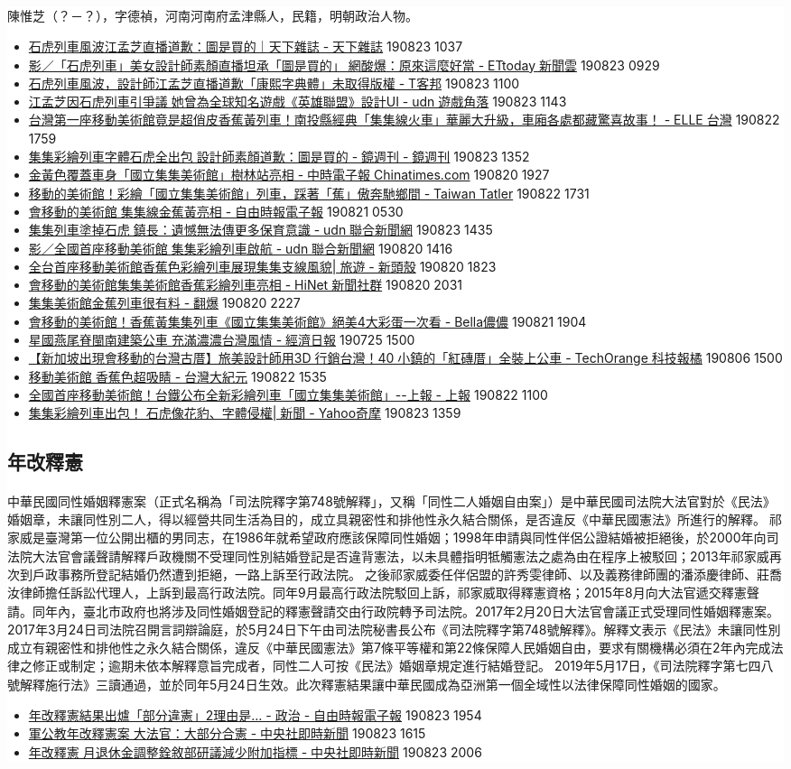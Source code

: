 陳惟芝（？－？），字德禎，河南河南府孟津縣人，民籍，明朝政治人物。
- [石虎列車風波江孟芝直播道歉：圖是買的｜天下雜誌 - 天下雜誌](https://www.cw.com.tw/article/article.action?id=5096538 "石虎列車風波江孟芝直播道歉：圖是買的｜天下雜誌 - 天下雜誌") 190823 1037
- [影／「石虎列車」美女設計師素顏直播坦承「圖是買的」 網酸爆：原來這麼好當 - ETtoday 新聞雲](https://www.ettoday.net/news/20190823/1519342.htm "影／「石虎列車」美女設計師素顏直播坦承「圖是買的」 網酸爆：原來這麼好當 - ETtoday 新聞雲") 190823 0929
- [石虎列車風波，設計師江孟芝直播道歉「康熙字典體」未取得版權 - T客邦](https://www.techbang.com/posts/72376-shihu-train-storm-designer-jiang-mengzhi-live-apology-kangxi-dictionary-body-did-not-obtain-copyright "石虎列車風波，設計師江孟芝直播道歉「康熙字典體」未取得版權 - T客邦") 190823 1100
- [江孟芝因石虎列車引爭議 她曾為全球知名遊戲《英雄聯盟》設計UI - udn 遊戲角落](https://game.udn.com/game/story/10454/4005396 "江孟芝因石虎列車引爭議 她曾為全球知名遊戲《英雄聯盟》設計UI - udn 遊戲角落") 190823 1143
- [台灣第一座移動美術館竟是超俏皮香蕉黃列車！南投縣經典「集集線火車」華麗大升級，車廂各處都藏驚喜故事！ - ELLE 台灣](https://www.elle.com/tw/life/travel/g28780903/taiwan-jiji-museum/ "台灣第一座移動美術館竟是超俏皮香蕉黃列車！南投縣經典「集集線火車」華麗大升級，車廂各處都藏驚喜故事！ - ELLE 台灣") 190822 1759
- [集集彩繪列車字體石虎全出包 設計師素顏道歉：圖是買的 - 鏡週刊 - 鏡週刊](https://www.mirrormedia.mg/story/20190823edi005 "集集彩繪列車字體石虎全出包 設計師素顏道歉：圖是買的 - 鏡週刊 - 鏡週刊") 190823 1352
- [金黃色覆蓋車身「國立集集美術館」樹林站亮相 - 中時電子報 Chinatimes.com](https://www.chinatimes.com/realtimenews/20190820003702-260405 "金黃色覆蓋車身「國立集集美術館」樹林站亮相 - 中時電子報 Chinatimes.com") 190820 1927
- [移動的美術館！彩繪「國立集集美術館」列車，踩著「蕉」傲奔馳鄉間 - Taiwan Tatler](https://tw.asiatatler.com/life/%E9%9B%86%E9%9B%86%E7%BE%8E%E8%A1%93%E9%A4%A8 "移動的美術館！彩繪「國立集集美術館」列車，踩著「蕉」傲奔馳鄉間 - Taiwan Tatler") 190822 1731
- [會移動的美術館 集集線金蕉黃亮相 - 自由時報電子報](https://news.ltn.com.tw/news/life/paper/1312048 "會移動的美術館 集集線金蕉黃亮相 - 自由時報電子報") 190821 0530
- [集集列車塗掉石虎 鎮長：遺憾無法傳更多保育意識 - udn 聯合新聞網](https://udn.com/news/story/11319/4005747 "集集列車塗掉石虎 鎮長：遺憾無法傳更多保育意識 - udn 聯合新聞網") 190823 1435
- [影／全國首座移動美術館 集集彩繪列車啟航 - udn 聯合新聞網](https://udn.com/news/story/7266/3999142 "影／全國首座移動美術館 集集彩繪列車啟航 - udn 聯合新聞網") 190820 1416
- [全台首座移動美術館香蕉色彩繪列車展現集集支線風貌| 旅遊 - 新頭殼](https://newtalk.tw/news/view/2019-08-20/288285 "全台首座移動美術館香蕉色彩繪列車展現集集支線風貌| 旅遊 - 新頭殼") 190820 1823
- [會移動的美術館集集美術館香蕉彩繪列車亮相 - HiNet 新聞社群](https://times.hinet.net/news/22518770 "會移動的美術館集集美術館香蕉彩繪列車亮相 - HiNet 新聞社群") 190820 2031
- [集集美術館金蕉列車很有料 - 翻爆](https://turnnewsapp.com/choice/122913.html "集集美術館金蕉列車很有料 - 翻爆") 190820 2227
- [會移動的美術館！香蕉黃集集列車《國立集集美術館》絕美4大彩蛋一次看 - Bella儂儂](https://www.bella.tw/articles/travel&foodies/20873 "會移動的美術館！香蕉黃集集列車《國立集集美術館》絕美4大彩蛋一次看 - Bella儂儂") 190821 1904
- [星國燕尾脊閩南建築公車 充滿濃濃台灣風情 - 經濟日報](https://money.udn.com/money/story/5599/3950637 "星國燕尾脊閩南建築公車 充滿濃濃台灣風情 - 經濟日報") 190725 1500
- [【新加坡出現會移動的台灣古厝】旅美設計師用3D 行銷台灣！40 小鎮的「紅磚厝」全裝上公車 - TechOrange 科技報橘](https://buzzorange.com/2019/08/06/the-taiwanese-historic-house-look-bus/ "【新加坡出現會移動的台灣古厝】旅美設計師用3D 行銷台灣！40 小鎮的「紅磚厝」全裝上公車 - TechOrange 科技報橘") 190806 1500
- [移動美術館 香蕉色超吸睛 - 台灣大紀元](https://www.epochtimes.com.tw/n289934/%E7%A7%BB%E5%8B%95%E7%BE%8E%E8%A1%93%E9%A4%A8-%E9%A6%99%E8%95%89%E8%89%B2%E8%B6%85%E5%90%B8%E7%9D%9B.html "移動美術館 香蕉色超吸睛 - 台灣大紀元") 190822 1535
- [全國首座移動美術館！台鐵公布全新彩繪列車「國立集集美術館」--上報 - 上報](https://www.upmedia.mg/news_info.php?SerialNo=69852 "全國首座移動美術館！台鐵公布全新彩繪列車「國立集集美術館」--上報 - 上報") 190822 1100
- [集集彩繪列車出包！ 石虎像花豹、字體侵權| 新聞 - Yahoo奇摩](https://tw.mobi.yahoo.com/news/%E9%9B%86%E9%9B%86%E5%BD%A9%E7%B9%AA%E5%88%97%E8%BB%8A%E5%87%BA%E5%8C%85-%E7%9F%B3%E8%99%8E%E5%83%8F%E8%8A%B1%E8%B1%B9-%E5%AD%97%E9%AB%94%E4%BE%B5%E6%AC%8A-055912207.html "集集彩繪列車出包！ 石虎像花豹、字體侵權| 新聞 - Yahoo奇摩") 190823 1359

## 年改釋憲

中華民國同性婚姻釋憲案（正式名稱為「司法院釋字第748號解釋」，又稱「同性二人婚姻自由案」）是中華民國司法院大法官對於《民法》婚姻章，未讓同性別二人，得以經營共同生活為目的，成立具親密性和排他性永久結合關係，是否違反《中華民國憲法》所進行的解釋。
祁家威是臺灣第一位公開出櫃的男同志，在1986年就希望政府應該保障同性婚姻；1998年申請與同性伴侶公證結婚被拒絕後，於2000年向司法院大法官會議聲請解釋戶政機關不受理同性別結婚登記是否違背憲法，以未具體指明牴觸憲法之處為由在程序上被駁回；2013年祁家威再次到戶政事務所登記結婚仍然遭到拒絕，一路上訴至行政法院。
之後祁家威委任伴侶盟的許秀雯律師、以及義務律師團的潘添慶律師、莊喬汝律師擔任訴訟代理人，上訴到最高行政法院。同年9月最高行政法院駁回上訴，祁家威取得釋憲資格；2015年8月向大法官遞交釋憲聲請。同年內，臺北市政府也將涉及同性婚姻登記的釋憲聲請交由行政院轉予司法院。2017年2月20日大法官會議正式受理同性婚姻釋憲案。
2017年3月24日司法院召開言詞辯論庭，於5月24日下午由司法院秘書長公布《司法院釋字第748號解釋》。解釋文表示《民法》未讓同性別成立有親密性和排他性之永久結合關係，違反《中華民國憲法》第7條平等權和第22條保障人民婚姻自由，要求有關機構必須在2年內完成法律之修正或制定；逾期未依本解釋意旨完成者，同性二人可按《民法》婚姻章規定進行結婚登記。
2019年5月17日，《司法院釋字第七四八號解釋施行法》三讀通過，並於同年5月24日生效。此次釋憲結果讓中華民國成為亞洲第一個全域性以法律保障同性婚姻的國家。
- [年改釋憲結果出爐「部分違憲」2理由是… - 政治 - 自由時報電子報](https://news.ltn.com.tw/news/politics/breakingnews/2894129 "年改釋憲結果出爐「部分違憲」2理由是… - 政治 - 自由時報電子報") 190823 1954
- [軍公教年改釋憲案 大法官：大部分合憲 - 中央社即時新聞](https://www.cna.com.tw/news/firstnews/201908235003.aspx "軍公教年改釋憲案 大法官：大部分合憲 - 中央社即時新聞") 190823 1615
- [年改釋憲 月退休金調整銓敘部研議減少附加指標 - 中央社即時新聞](https://www.cna.com.tw/news/aipl/201908230298.aspx "年改釋憲 月退休金調整銓敘部研議減少附加指標 - 中央社即時新聞") 190823 2006